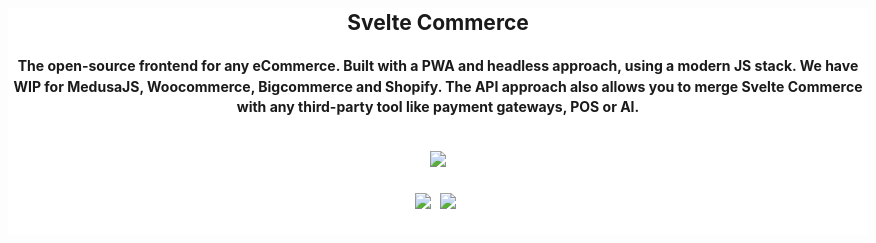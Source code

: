 <div align="center">
<h2>Svelte Commerce</h2>
</div>

<div align="center">

**The open-source frontend for any eCommerce. Built with a PWA and headless approach, using a modern JS stack. We have WIP for MedusaJS, Woocommerce, Bigcommerce and Shopify. The API approach also allows you to merge Svelte Commerce with any third-party tool like payment gateways, POS or AI.**

</div>

<div align="center" width="60%" height="auto">
  <br/>
 <a href="https://litekart.in"> <img src="https://res.cloudinary.com/itswadesh/image/upload/v1678600224/litekart/free_for_developers_1.png"/></a>
</div>
<div align="center">
  <br>
    <img width="400" src=".github/svelte-commerce.gif" >
    <img width="400" src=".github/svelte-commerce-demo.gif" hspace="5">
</div>

<br>
<p align="center">